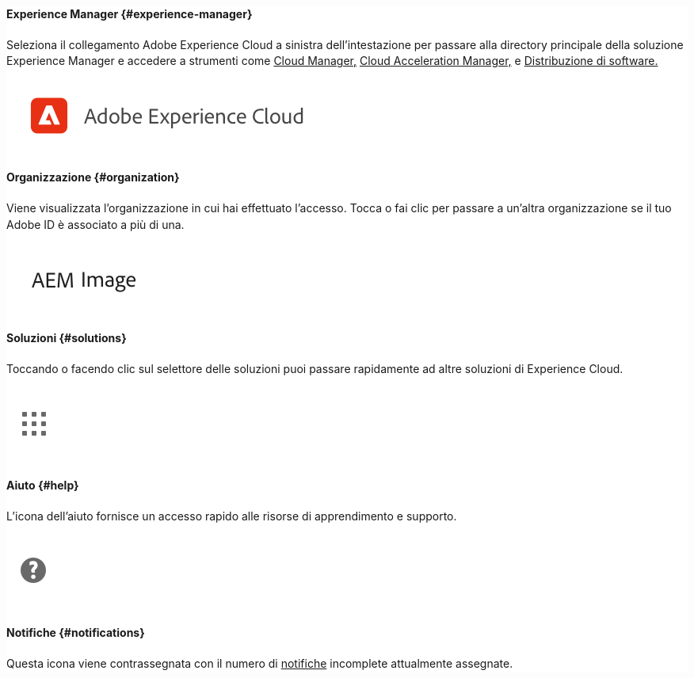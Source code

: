 #### Experience Manager {#experience-manager}

Seleziona il collegamento Adobe Experience Cloud a sinistra dell’intestazione per passare alla directory principale della soluzione Experience Manager e accedere a strumenti come [Cloud Manager,](/help/onboarding/cloud-manager-introduction.md) [Cloud Acceleration Manager,](/help/journey-migration/cloud-acceleration-manager/introduction/overview-cam.md) e [Distribuzione di software.](https://experienceleague.adobe.com/docs/experience-cloud/software-distribution/home.html?lang=it)

![Pulsante di navigazione globale](assets/global-navigation.png)

#### Organizzazione {#organization}

Viene visualizzata l’organizzazione in cui hai effettuato l’accesso. Tocca o fai clic per passare a un’altra organizzazione se il tuo Adobe ID è associato a più di una.

![Indicatore dell’organizzazione](assets/organization.png)

#### Soluzioni {#solutions}

Toccando o facendo clic sul selettore delle soluzioni puoi passare rapidamente ad altre soluzioni di Experience Cloud.

![Selettore di soluzioni](assets/solutions.png)

#### Aiuto {#help}

L’icona dell’aiuto fornisce un accesso rapido alle risorse di apprendimento e supporto.

![Aiuto](assets/help.png)

#### Notifiche {#notifications}

Questa icona viene contrassegnata con il numero di [notifiche](/help/implementing/cloud-manager/notifications.md) incomplete attualmente assegnate.
